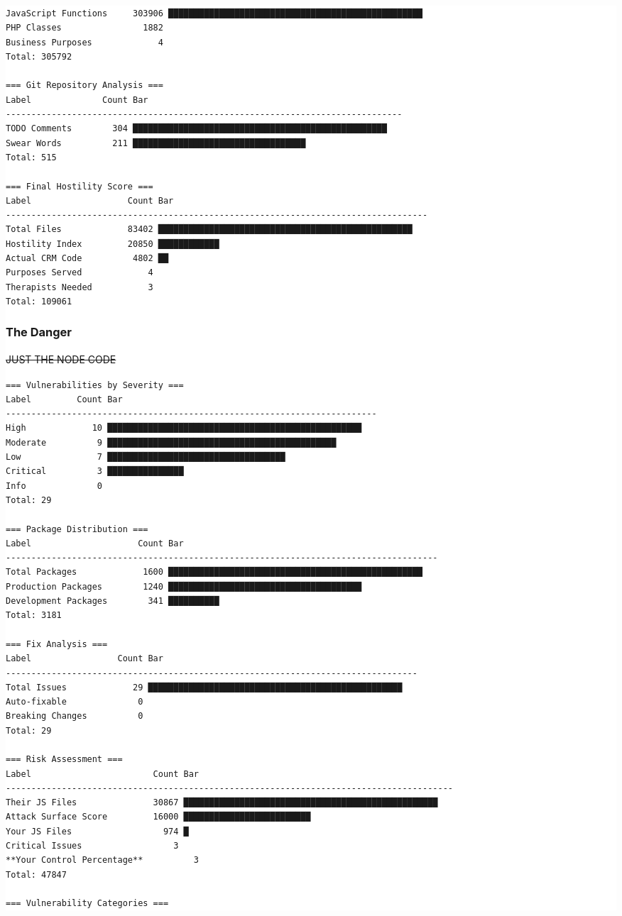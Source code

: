 ```
JavaScript Functions     303906 ██████████████████████████████████████████████████
PHP Classes                1882 
Business Purposes             4 
Total: 305792

=== Git Repository Analysis ===
Label              Count Bar
------------------------------------------------------------------------------
TODO Comments        304 ██████████████████████████████████████████████████
Swear Words          211 ██████████████████████████████████
Total: 515

=== Final Hostility Score ===
Label                   Count Bar
-----------------------------------------------------------------------------------
Total Files             83402 ██████████████████████████████████████████████████
Hostility Index         20850 ████████████
Actual CRM Code          4802 ██
Purposes Served             4 
Therapists Needed           3 
Total: 109061
```

### The Danger
~~JUST THE NODE CODE~~
```
=== Vulnerabilities by Severity ===
Label         Count Bar
-------------------------------------------------------------------------
High             10 ██████████████████████████████████████████████████
Moderate          9 █████████████████████████████████████████████
Low               7 ███████████████████████████████████
Critical          3 ███████████████
Info              0 
Total: 29

=== Package Distribution ===
Label                     Count Bar
-------------------------------------------------------------------------------------
Total Packages             1600 ██████████████████████████████████████████████████
Production Packages        1240 ██████████████████████████████████████
Development Packages        341 ██████████
Total: 3181

=== Fix Analysis ===
Label                 Count Bar
---------------------------------------------------------------------------------
Total Issues             29 ██████████████████████████████████████████████████
Auto-fixable              0 
Breaking Changes          0 
Total: 29

=== Risk Assessment ===
Label                        Count Bar
----------------------------------------------------------------------------------------
Their JS Files               30867 ██████████████████████████████████████████████████
Attack Surface Score         16000 █████████████████████████
Your JS Files                  974 █
Critical Issues                  3 
**Your Control Percentage**          3 
Total: 47847

=== Vulnerability Categories ===
```